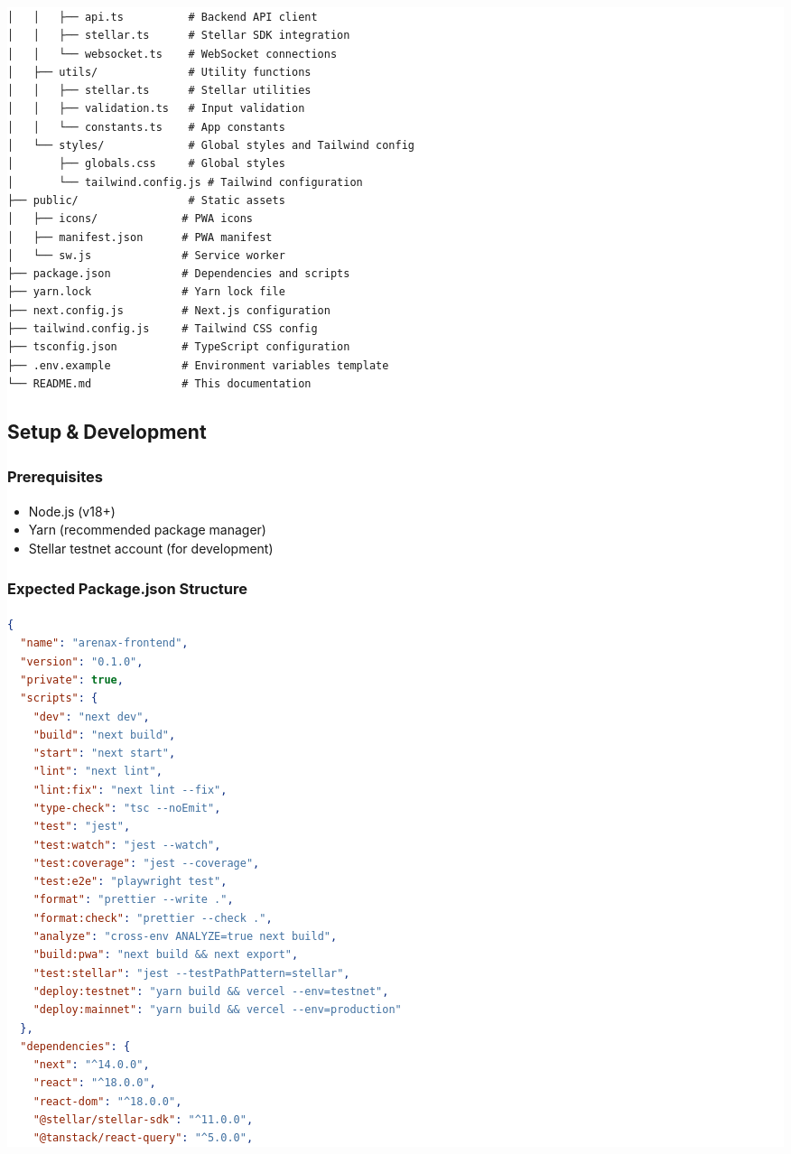 ```
│   │   ├── api.ts          # Backend API client
│   │   ├── stellar.ts      # Stellar SDK integration
│   │   └── websocket.ts    # WebSocket connections
│   ├── utils/              # Utility functions
│   │   ├── stellar.ts      # Stellar utilities
│   │   ├── validation.ts   # Input validation
│   │   └── constants.ts    # App constants
│   └── styles/             # Global styles and Tailwind config
│       ├── globals.css     # Global styles
│       └── tailwind.config.js # Tailwind configuration
├── public/                 # Static assets
│   ├── icons/             # PWA icons
│   ├── manifest.json      # PWA manifest
│   └── sw.js              # Service worker
├── package.json           # Dependencies and scripts
├── yarn.lock              # Yarn lock file
├── next.config.js         # Next.js configuration
├── tailwind.config.js     # Tailwind CSS config
├── tsconfig.json          # TypeScript configuration
├── .env.example           # Environment variables template
└── README.md              # This documentation
```

## Setup & Development

### Prerequisites
- Node.js (v18+)
- Yarn (recommended package manager)
- Stellar testnet account (for development)

### Expected Package.json Structure

```json
{
  "name": "arenax-frontend",
  "version": "0.1.0",
  "private": true,
  "scripts": {
    "dev": "next dev",
    "build": "next build",
    "start": "next start",
    "lint": "next lint",
    "lint:fix": "next lint --fix",
    "type-check": "tsc --noEmit",
    "test": "jest",
    "test:watch": "jest --watch",
    "test:coverage": "jest --coverage",
    "test:e2e": "playwright test",
    "format": "prettier --write .",
    "format:check": "prettier --check .",
    "analyze": "cross-env ANALYZE=true next build",
    "build:pwa": "next build && next export",
    "test:stellar": "jest --testPathPattern=stellar",
    "deploy:testnet": "yarn build && vercel --env=testnet",
    "deploy:mainnet": "yarn build && vercel --env=production"
  },
  "dependencies": {
    "next": "^14.0.0",
    "react": "^18.0.0",
    "react-dom": "^18.0.0",
    "@stellar/stellar-sdk": "^11.0.0",
    "@tanstack/react-query": "^5.0.0",
```